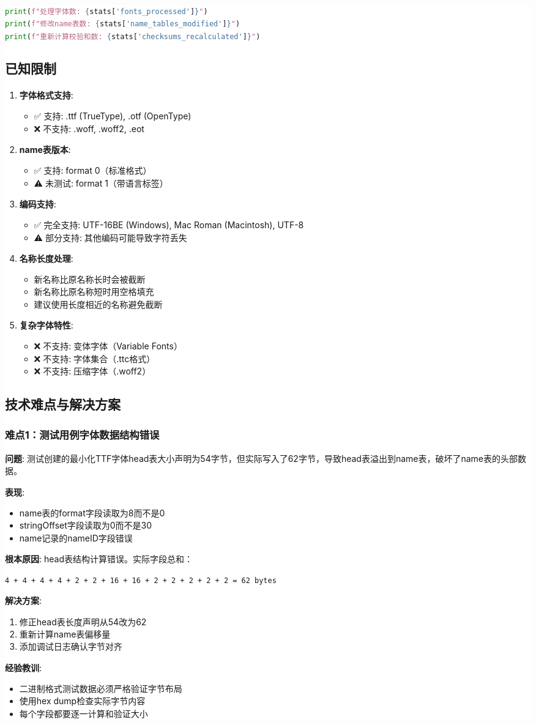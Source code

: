 ```python
print(f"处理字体数: {stats['fonts_processed']}")
print(f"修改name表数: {stats['name_tables_modified']}")
print(f"重新计算校验和数: {stats['checksums_recalculated']}")
```

## 已知限制

1. **字体格式支持**:
   - ✅ 支持: .ttf (TrueType), .otf (OpenType)
   - ❌ 不支持: .woff, .woff2, .eot

2. **name表版本**:
   - ✅ 支持: format 0（标准格式）
   - ⚠️ 未测试: format 1（带语言标签）

3. **编码支持**:
   - ✅ 完全支持: UTF-16BE (Windows), Mac Roman (Macintosh), UTF-8
   - ⚠️ 部分支持: 其他编码可能导致字符丢失

4. **名称长度处理**:
   - 新名称比原名称长时会被截断
   - 新名称比原名称短时用空格填充
   - 建议使用长度相近的名称避免截断

5. **复杂字体特性**:
   - ❌ 不支持: 变体字体（Variable Fonts）
   - ❌ 不支持: 字体集合（.ttc格式）
   - ❌ 不支持: 压缩字体（.woff2）

## 技术难点与解决方案

### 难点1：测试用例字体数据结构错误

**问题**: 测试创建的最小化TTF字体head表大小声明为54字节，但实际写入了62字节，导致head表溢出到name表，破坏了name表的头部数据。

**表现**:
- name表的format字段读取为8而不是0
- stringOffset字段读取为0而不是30
- name记录的nameID字段错误

**根本原因**: head表结构计算错误。实际字段总和：
```
4 + 4 + 4 + 4 + 2 + 2 + 16 + 16 + 2 + 2 + 2 + 2 + 2 = 62 bytes
```

**解决方案**:
1. 修正head表长度声明从54改为62
2. 重新计算name表偏移量
3. 添加调试日志确认字节对齐

**经验教训**:
- 二进制格式测试数据必须严格验证字节布局
- 使用hex dump检查实际字节内容
- 每个字段都要逐一计算和验证大小
